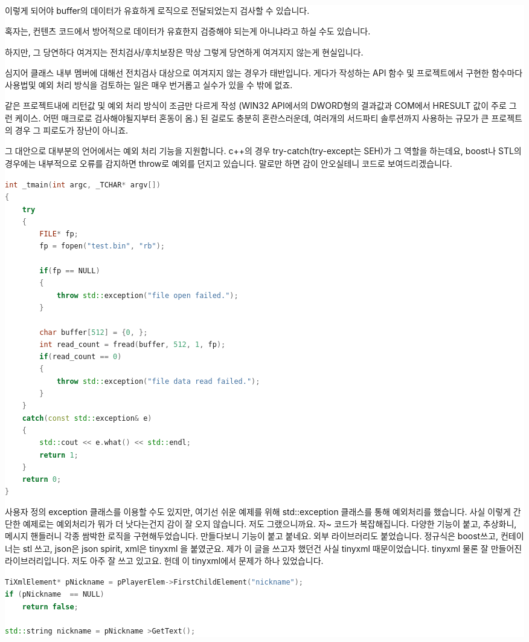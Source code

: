 이렇게 되어야 buffer의 데이터가 유효하게 로직으로 전달되었는지 검사할 수 있습니다.  

혹자는, 컨텐츠 코드에서 방어적으로 데이터가 유효한지 검증해야 되는게 아니냐라고 하실 수도 있습니다.  

하지만, 그 당연하다 여겨지는 전치검사/후치보장은 막상 그렇게 당연하게 여겨지지 않는게 현실입니다. 

심지어 클래스 내부 멤버에 대해선 전치검사 대상으로 여겨지지 않는 경우가 태반입니다. 게다가 작성하는 API 함수 및 프로젝트에서 구현한 함수마다 사용법및 예외 처리 방식을 검토하는 일은 매우 번거롭고 실수가 있을 수 밖에 없죠. 

같은 프로젝트내에 리턴값 및 예외 처리 방식이 조금만 다르게 작성 (WIN32 API에서의 DWORD형의 결과값과 COM에서 HRESULT 값이 주로 그런 케이스. 어떤 매크로로 검사해야될지부터 혼동이 옴.) 된 걸로도 충분히 혼란스러운데, 여러개의 서드파티 솔루션까지 사용하는 규모가 큰 프로젝트의 경우 그 피로도가 장난이 아니죠. 

그 대안으로 대부분의 언어에서는 예외 처리 기능을 지원합니다. c++의 경우 try-catch(try-except는 SEH)가 그 역할을 하는데요, boost나 STL의 경우에는 내부적으로 오류를 감지하면 throw로 예외를 던지고 있습니다. 말로만 하면 감이 안오실테니 코드로 보여드리겠습니다. 

```c++
int _tmain(int argc, _TCHAR* argv[])
{
    try
    {
        FILE* fp;
        fp = fopen("test.bin", "rb");

        if(fp == NULL)
        {
            throw std::exception("file open failed.");
        }

        char buffer[512] = {0, };
        int read_count = fread(buffer, 512, 1, fp);
        if(read_count == 0)
        {
            throw std::exception("file data read failed.");
        }
    }
    catch(const std::exception& e)
    {
        std::cout << e.what() << std::endl;
        return 1;
    }
    return 0;
}
```

사용자 정의 exception 클래스를 이용할 수도 있지만, 여기선 쉬운 예제를 위해 std::exception 클래스를 통해 예외처리를 했습니다. 사실 이렇게 간단한 예제로는 예외처리가 뭐가 더 낫다는건지 감이 잘 오지 않습니다. 저도 그랬으니까요. 자~ 코드가 복잡해집니다. 다양한 기능이 붙고, 추상화니, 메시지 핸들러니 각종 쌈박한 로직을 구현해두었습니다. 만들다보니 기능이 붙고 붙네요. 외부 라이브러리도 붙었습니다. 정규식은 boost쓰고, 컨테이너는 stl 쓰고, json은 json spirit, xml은 tinyxml 을 붙였군요. 제가 이 글을 쓰고자 했던건 사실 tinyxml 때문이었습니다. tinyxml 물론 잘 만들어진 라이브러리입니다. 저도 아주 잘 쓰고 있고요. 헌데 이 tinyxml에서 문제가 하나 있었습니다. 

```c++
TiXmlElement* pNickname = pPlayerElem->FirstChildElement("nickname");
if (pNickname  == NULL)
    return false;

std::string nickname = pNickname >GetText();
```
